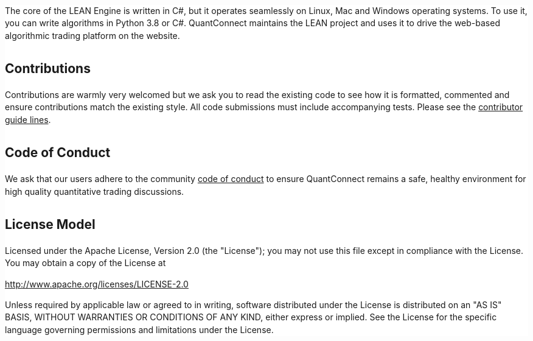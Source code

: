 The core of the LEAN Engine is written in C#, but it operates seamlessly on Linux, Mac and Windows operating systems. To use it, you can write algorithms in Python 3.8 or C#. QuantConnect maintains the LEAN project and uses it to drive the web-based algorithmic trading platform on the website.

## Contributions

Contributions are warmly very welcomed but we ask you to read the existing code to see how it is formatted, commented and ensure contributions match the existing style. All code submissions must include accompanying tests. Please see the [contributor guide lines](https://github.com/QuantConnect/Lean/blob/master/CONTRIBUTING.md).

## Code of Conduct

We ask that our users adhere to the community [code of conduct](https://www.quantconnect.com/codeofconduct) to ensure QuantConnect remains a safe, healthy environment for
high quality quantitative trading discussions.

## License Model

Licensed under the Apache License, Version 2.0 (the "License"); you may not use this file except in compliance with the License. You
may obtain a copy of the License at

<http://www.apache.org/licenses/LICENSE-2.0>

Unless required by applicable law or agreed to in writing, software distributed under the License is distributed on an "AS IS" BASIS,
WITHOUT WARRANTIES OR CONDITIONS OF ANY KIND, either express or implied. See the License for the specific language
governing permissions and limitations under the License.